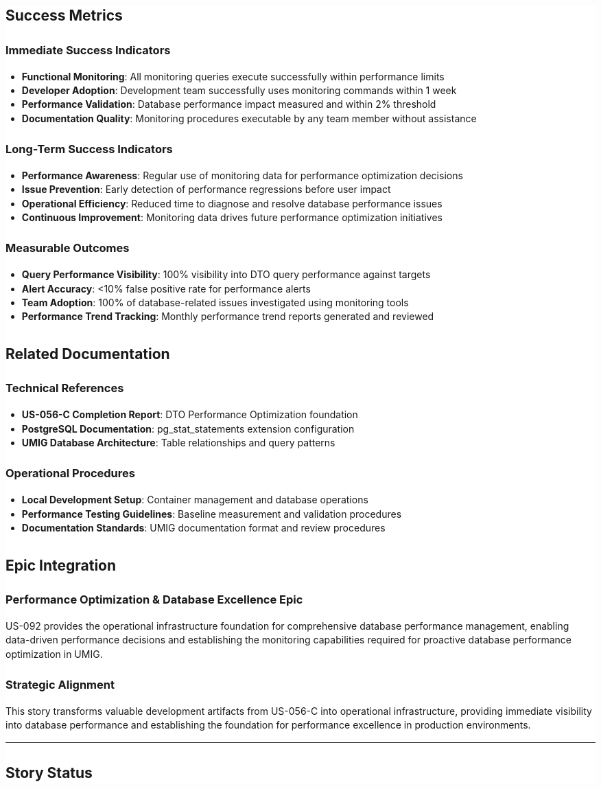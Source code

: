 ## Success Metrics

### Immediate Success Indicators
- **Functional Monitoring**: All monitoring queries execute successfully within performance limits
- **Developer Adoption**: Development team successfully uses monitoring commands within 1 week
- **Performance Validation**: Database performance impact measured and within 2% threshold
- **Documentation Quality**: Monitoring procedures executable by any team member without assistance

### Long-Term Success Indicators
- **Performance Awareness**: Regular use of monitoring data for performance optimization decisions
- **Issue Prevention**: Early detection of performance regressions before user impact
- **Operational Efficiency**: Reduced time to diagnose and resolve database performance issues
- **Continuous Improvement**: Monitoring data drives future performance optimization initiatives

### Measurable Outcomes
- **Query Performance Visibility**: 100% visibility into DTO query performance against targets
- **Alert Accuracy**: <10% false positive rate for performance alerts
- **Team Adoption**: 100% of database-related issues investigated using monitoring tools
- **Performance Trend Tracking**: Monthly performance trend reports generated and reviewed

## Related Documentation

### Technical References
- **US-056-C Completion Report**: DTO Performance Optimization foundation
- **PostgreSQL Documentation**: pg_stat_statements extension configuration
- **UMIG Database Architecture**: Table relationships and query patterns

### Operational Procedures
- **Local Development Setup**: Container management and database operations
- **Performance Testing Guidelines**: Baseline measurement and validation procedures
- **Documentation Standards**: UMIG documentation format and review procedures

## Epic Integration

### Performance Optimization & Database Excellence Epic
US-092 provides the operational infrastructure foundation for comprehensive database performance management, enabling data-driven performance decisions and establishing the monitoring capabilities required for proactive database performance optimization in UMIG.

### Strategic Alignment
This story transforms valuable development artifacts from US-056-C into operational infrastructure, providing immediate visibility into database performance and establishing the foundation for performance excellence in production environments.

---

## Story Status
